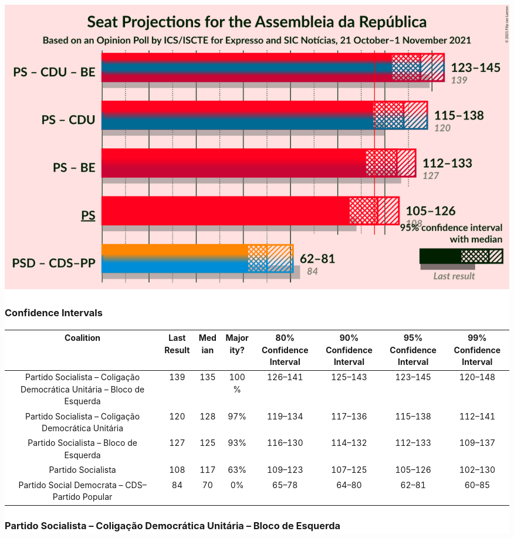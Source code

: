 ![Graph with coalitions seats not yet produced](2021-11-01-ICSISCTE-coalitions-seats.png "Coalitions Seats")

### Confidence Intervals

| Coalition | Last Result | Median | Majority? | 80% Confidence Interval | 90% Confidence Interval | 95% Confidence Interval | 99% Confidence Interval |
|:---------:|:-----------:|:------:|:---------:|:-----------------------:|:-----------------------:|:-----------------------:|:-----------------------:|
| Partido Socialista – Coligação Democrática Unitária – Bloco de Esquerda | 139 | 135 | 100% | 126–141 | 125–143 | 123–145 | 120–148 |
| Partido Socialista – Coligação Democrática Unitária | 120 | 128 | 97% | 119–134 | 117–136 | 115–138 | 112–141 |
| Partido Socialista – Bloco de Esquerda | 127 | 125 | 93% | 116–130 | 114–132 | 112–133 | 109–137 |
| Partido Socialista | 108 | 117 | 63% | 109–123 | 107–125 | 105–126 | 102–130 |
| Partido Social Democrata – CDS–Partido Popular | 84 | 70 | 0% | 65–78 | 64–80 | 62–81 | 60–85 |

### Partido Socialista – Coligação Democrática Unitária – Bloco de Esquerda
